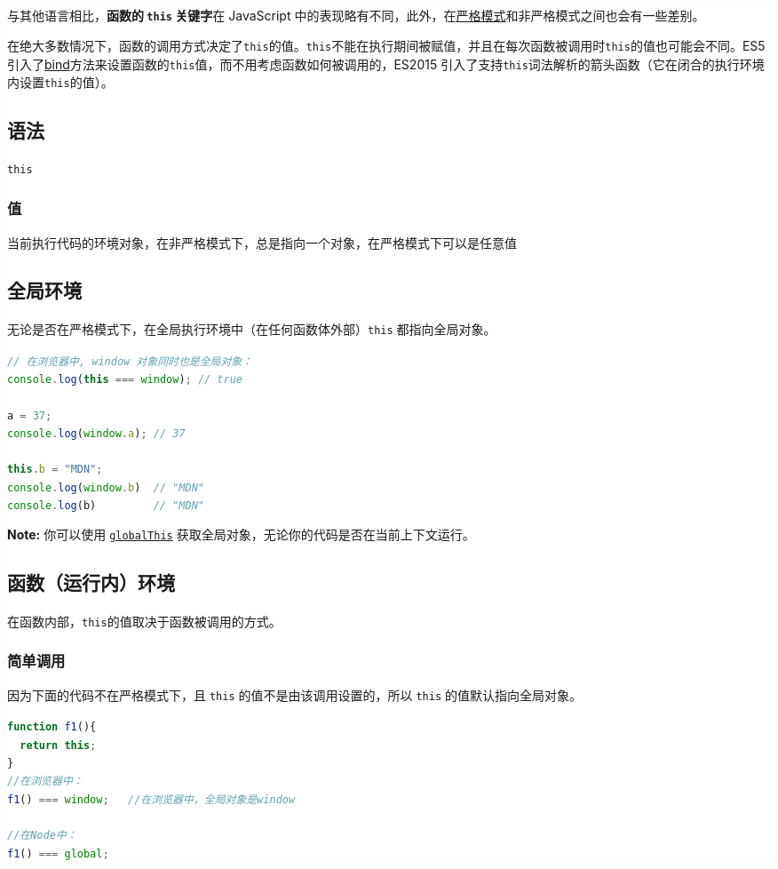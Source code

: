 与其他语言相比，**函数的 `this` 关键字**在 JavaScript 中的表现略有不同，此外，在[严格模式](https://developer.mozilla.org/zh-CN/docs/Web/JavaScript/Reference/Strict_mode)和非严格模式之间也会有一些差别。

在绝大多数情况下，函数的调用方式决定了`this`的值。`this`不能在执行期间被赋值，并且在每次函数被调用时`this`的值也可能会不同。ES5引入了[bind](https://developer.mozilla.org/zh-CN/docs/Web/JavaScript/Reference/Global_Objects/Function/bind)方法来设置函数的`this`值，而不用考虑函数如何被调用的，ES2015 引入了支持`this`词法解析的箭头函数（它在闭合的执行环境内设置`this`的值）。

## 语法

```
this
```

### 值



当前执行代码的环境对象，在非严格模式下，总是指向一个对象，在严格模式下可以是任意值

## 全局环境

无论是否在严格模式下，在全局执行环境中（在任何函数体外部）`this` 都指向全局对象。

```js
// 在浏览器中, window 对象同时也是全局对象：
console.log(this === window); // true

a = 37;
console.log(window.a); // 37

this.b = "MDN";
console.log(window.b)  // "MDN"
console.log(b)         // "MDN"
```

**Note:** 你可以使用 [`globalThis`](https://developer.mozilla.org/zh-CN/docs/Web/JavaScript/Reference/Global_Objects/globalThis) 获取全局对象，无论你的代码是否在当前上下文运行。

## 函数（运行内）环境

在函数内部，`this`的值取决于函数被调用的方式。

### 简单调用



因为下面的代码不在严格模式下，且 `this` 的值不是由该调用设置的，所以 `this` 的值默认指向全局对象。

```js
function f1(){
  return this;
}
//在浏览器中：
f1() === window;   //在浏览器中，全局对象是window

//在Node中：
f1() === global;   
```

